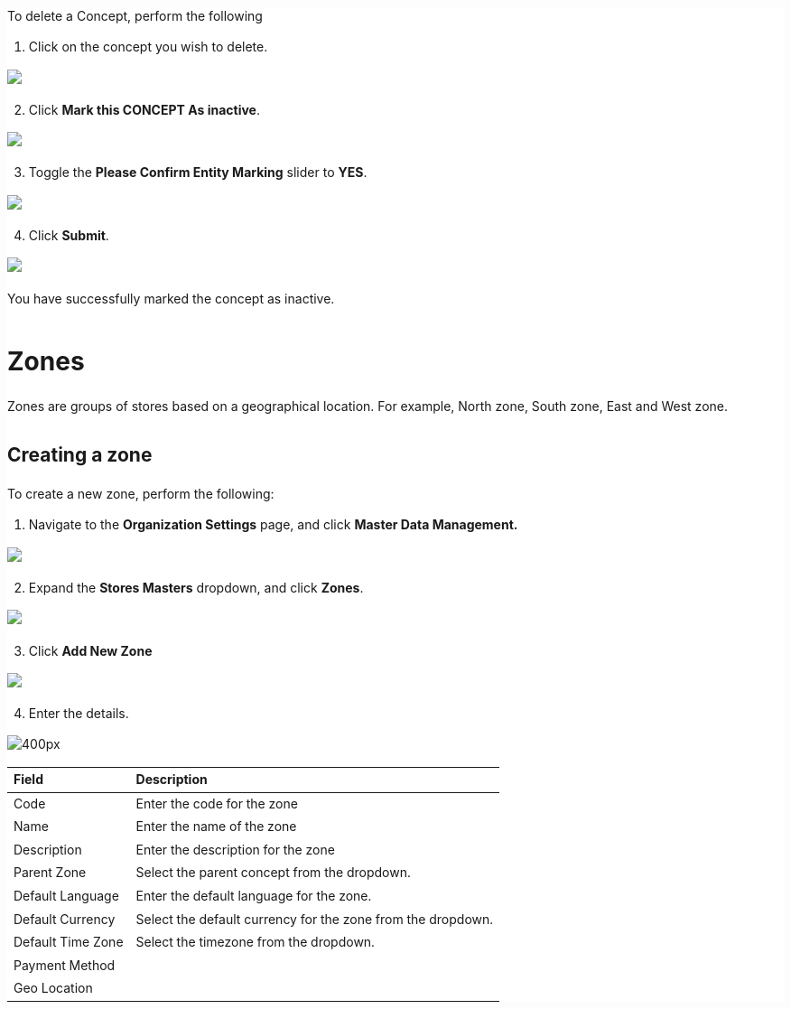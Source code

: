 
To delete a Concept, perform the following

1. Click on the concept you wish to delete.

![ ](https://files.readme.io/84310ef-image.png)

2. Click **Mark this CONCEPT As inactive**.

![ ](https://files.readme.io/573124d-image.png)

3. Toggle the **Please Confirm Entity Marking** slider to **YES**.

![ ](https://files.readme.io/07bd6c3-image.png)

4. Click **Submit**.

![ ](https://files.readme.io/c483dbc-image.png)

You have successfully marked the concept as inactive.

# Zones


Zones are groups of stores based on a geographical location. For example, North zone, South zone, East and West zone.

## Creating a zone


To create a new zone, perform the following:

1. Navigate to the **Organization Settings** page, and click **Master Data Management.**

![ ](https://files.readme.io/677c786-image.png)

2. Expand the **Stores Masters** dropdown, and click **Zones**.

![ ](https://files.readme.io/84598d4-image.png)

3. Click **Add New Zone**

![ ](https://files.readme.io/8ce7538-image.png)

4. Enter the details.

![ 400px](https://files.readme.io/a5cfc5d-image.png)

| Field             | Description                                                 |
| :---------------- | :---------------------------------------------------------- |
| Code              | Enter the code for the zone                                 |
| Name              | Enter the name of the zone                                  |
| Description       | Enter the description for the zone                          |
| Parent Zone       | Select the parent concept from the dropdown.                |
| Default Language  | Enter the default language for the zone.                    |
| Default Currency  | Select the default currency for the zone from the dropdown. |
| Default Time Zone | Select the timezone from the dropdown.                      |
| Payment Method    |                                                             |
| Geo Location      |                                                             |
